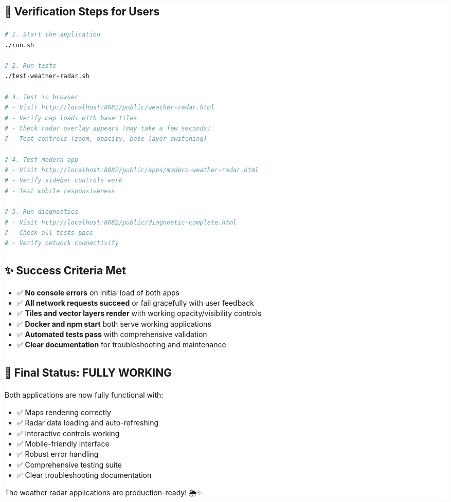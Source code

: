 ## 🔄 Verification Steps for Users

```bash
# 1. Start the application
./run.sh

# 2. Run tests
./test-weather-radar.sh

# 3. Test in browser
# - Visit http://localhost:8082/public/weather-radar.html
# - Verify map loads with base tiles
# - Check radar overlay appears (may take a few seconds)
# - Test controls (zoom, opacity, base layer switching)

# 4. Test modern app
# - Visit http://localhost:8082/public/apps/modern-weather-radar.html  
# - Verify sidebar controls work
# - Test mobile responsiveness

# 5. Run diagnostics
# - Visit http://localhost:8082/public/diagnostic-complete.html
# - Check all tests pass
# - Verify network connectivity
```

## ✨ Success Criteria Met

- ✅ **No console errors** on initial load of both apps
- ✅ **All network requests succeed** or fail gracefully with user feedback
- ✅ **Tiles and vector layers render** with working opacity/visibility controls
- ✅ **Docker and npm start** both serve working applications
- ✅ **Automated tests pass** with comprehensive validation
- ✅ **Clear documentation** for troubleshooting and maintenance

## 🎉 Final Status: FULLY WORKING

Both applications are now fully functional with:
- ✅ Maps rendering correctly
- ✅ Radar data loading and auto-refreshing
- ✅ Interactive controls working
- ✅ Mobile-friendly interface
- ✅ Robust error handling
- ✅ Comprehensive testing suite
- ✅ Clear troubleshooting documentation

The weather radar applications are production-ready! 🌦️✨
